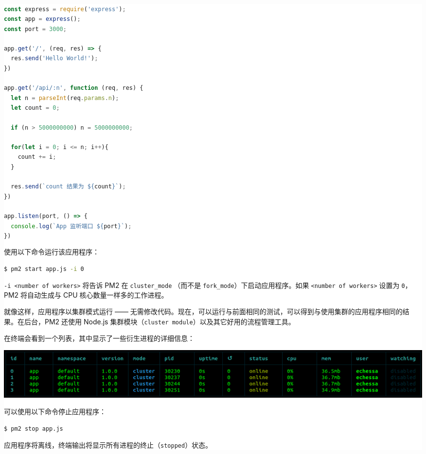 ```js
const express = require('express');
const app = express();
const port = 3000;

app.get('/', (req, res) => {
  res.send('Hello World!');
})

app.get('/api/:n', function (req, res) {
  let n = parseInt(req.params.n);
  let count = 0;

  if (n > 5000000000) n = 5000000000;

  for(let i = 0; i <= n; i++){
    count += i;
  }

  res.send(`count 结果为 ${count}`);
})

app.listen(port, () => {
  console.log(`App 监听端口 ${port}`);
})
```

使用以下命令运行该应用程序：

```sh
$ pm2 start app.js -i 0
```

`-i <number of workers>` 将告诉 PM2 在 `cluster_mode` （而不是 `fork_mode`）下启动应用程序。如果 `<number of workers>` 设置为 `0`，PM2 将自动生成与 CPU 核心数量一样多的工作进程。

就像这样，应用程序以集群模式运行 —— 无需修改代码。现在，可以运行与前面相同的测试，可以得到与使用集群的应用程序相同的结果。在后台，PM2 还使用 Node.js 集群模块（`cluster module`）以及其它好用的流程管理工具。

在终端会看到一个列表，其中显示了一些衍生进程的详细信息：

![PM2 Cluster](../images//Library/WebServer/Documents/documents/improving-node-application-performance-with-clustering.md-pm2_cluster.png)

可以使用以下命令停止应用程序：

```sh
$ pm2 stop app.js
```

应用程序将离线，终端输出将显示所有进程的终止（`stopped`）状态。
